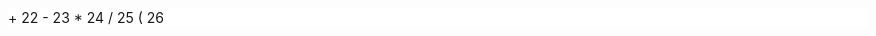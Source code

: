 <td width="132" >
</td>
</tr>
<tr >

<td width="240" >+
</td>

<td width="96" >22
</td>

<td width="132" >
</td>
</tr>
<tr >

<td width="240" >-
</td>

<td width="96" >23
</td>

<td width="132" >
</td>
</tr>
<tr >

<td width="240" >*
</td>

<td width="96" >24
</td>

<td width="132" >
</td>
</tr>
<tr >

<td width="240" >/
</td>

<td width="96" >25
</td>

<td width="132" >
</td>
</tr>
<tr >

<td width="240" >(
</td>

<td width="96" >26
</td>

<td width="132" >
</td>
</tr>
<tr >
